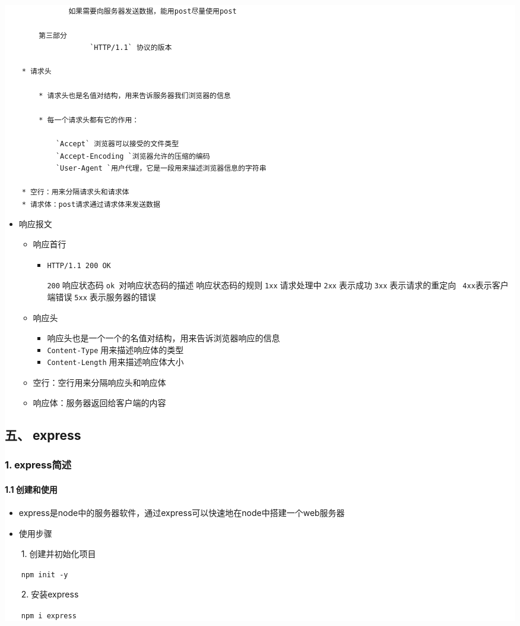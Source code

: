             ​		如果需要向服务器发送数据，能用post尽量使用post

            第三部分
                        `HTTP/1.1` 协议的版本

        * 请求头

            * 请求头也是名值对结构，用来告诉服务器我们浏览器的信息

            * 每一个请求头都有它的作用：

                `Accept` 浏览器可以接受的文件类型
                `Accept-Encoding `浏览器允许的压缩的编码
                `User-Agent `用户代理，它是一段用来描述浏览器信息的字符串

        * 空行：用来分隔请求头和请求体
        * 请求体：post请求通过请求体来发送数据

* 响应报文

    * 响应首行

        * `HTTP/1.1 200 OK`

            `200` 响应状态码
            `ok `对响应状态码的描述
            响应状态码的规则
                   `1xx` 请求处理中
                   `2xx` 表示成功
                   `3xx` 表示请求的重定向
                  ` 4xx`表示客户端错误
                   `5xx` 表示服务器的错误

    * 响应头
        * 响应头也是一个一个的名值对结构，用来告诉浏览器响应的信息
        * `Content-Type` 用来描述响应体的类型
        * `Content-Length` 用来描述响应体大小

    * 空行：空行用来分隔响应头和响应体
    * 响应体：服务器返回给客户端的内容

## 五、 express

### 1. express简述

#### 1.1 创建和使用

* express是node中的服务器软件，通过express可以快速地在node中搭建一个web服务器

* 使用步骤

    ​    1. 创建并初始化项目

    ​      `npm init -y`

    ​    2. 安装express

    ​      `npm i express`
